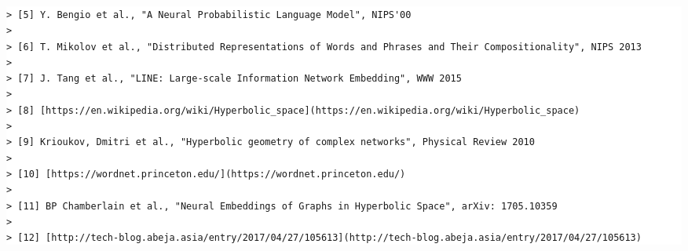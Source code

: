     > [5] Y. Bengio et al., "A Neural Probabilistic Language Model", NIPS'00
    > 
    > [6] T. Mikolov et al., "Distributed Representations of Words and Phrases and Their Compositionality", NIPS 2013
    > 
    > [7] J. Tang et al., "LINE: Large-scale Information Network Embedding", WWW 2015
    > 
    > [8] [https://en.wikipedia.org/wiki/Hyperbolic_space](https://en.wikipedia.org/wiki/Hyperbolic_space)
    > 
    > [9] Krioukov, Dmitri et al., "Hyperbolic geometry of complex networks", Physical Review 2010
    > 
    > [10] [https://wordnet.princeton.edu/](https://wordnet.princeton.edu/)
    > 
    > [11] BP Chamberlain et al., "Neural Embeddings of Graphs in Hyperbolic Space", arXiv: 1705.10359
    > 
    > [12] [http://tech-blog.abeja.asia/entry/2017/04/27/105613](http://tech-blog.abeja.asia/entry/2017/04/27/105613)

